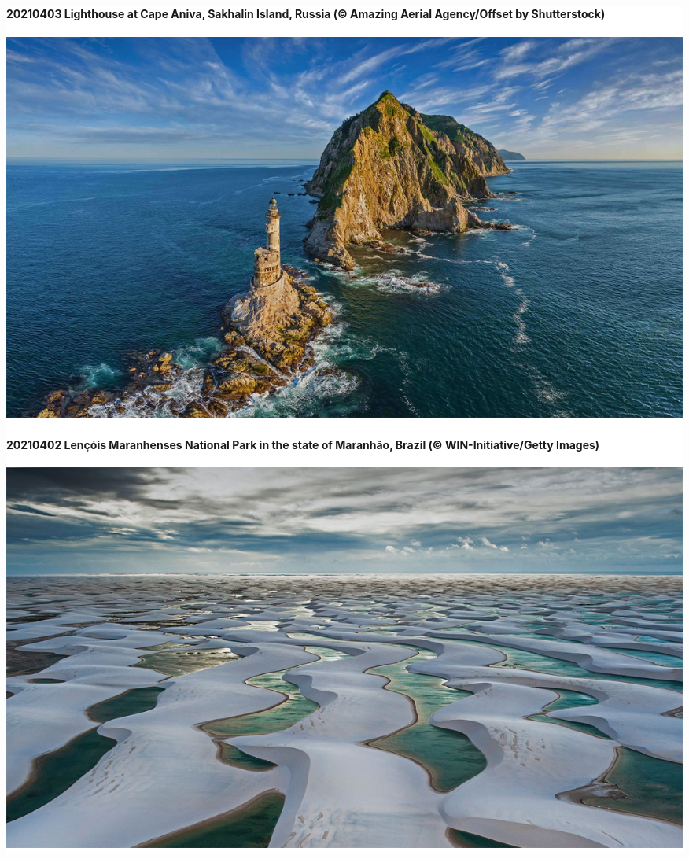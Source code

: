 #### 20210403 Lighthouse at Cape Aniva, Sakhalin Island, Russia (© Amazing Aerial Agency/Offset by Shutterstock)

![](20210403_AnivaLighthouse_1920x1080.jpg)

#### 20210402 Lençóis Maranhenses National Park in the state of Maranhão, Brazil (© WIN-Initiative/Getty Images)

![](20210402_BrazilSandDunes_1920x1080.jpg)
